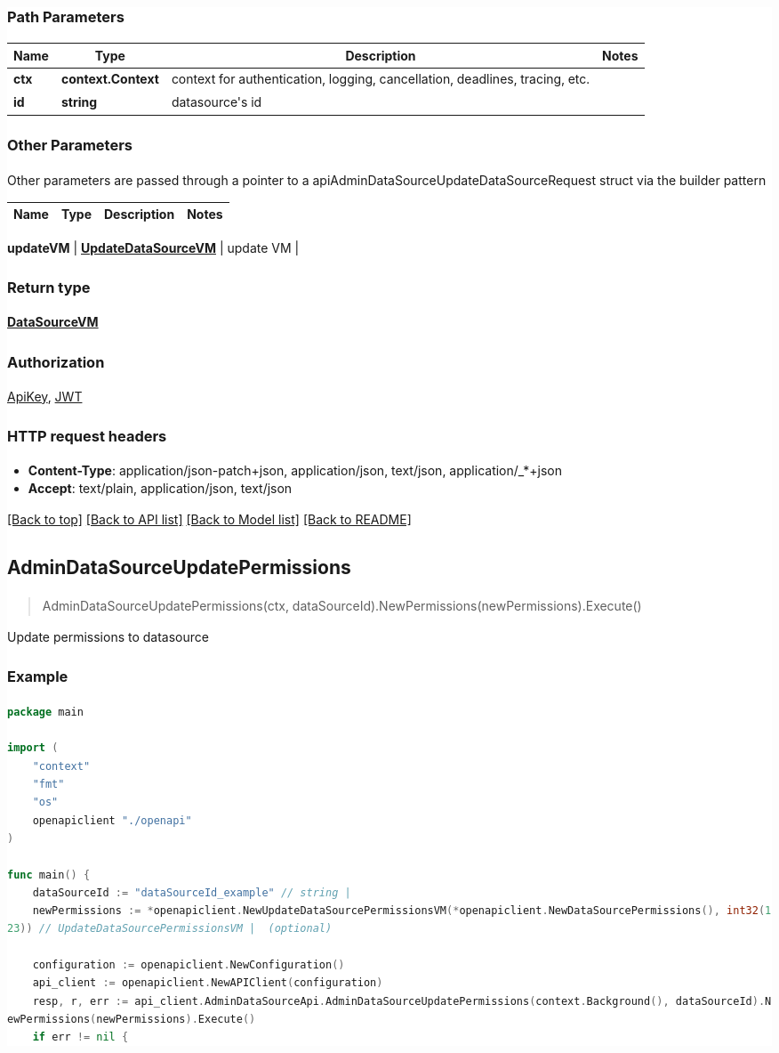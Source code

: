 ### Path Parameters


Name | Type | Description  | Notes
------------- | ------------- | ------------- | -------------
**ctx** | **context.Context** | context for authentication, logging, cancellation, deadlines, tracing, etc.
**id** | **string** | datasource&#39;s id | 

### Other Parameters

Other parameters are passed through a pointer to a apiAdminDataSourceUpdateDataSourceRequest struct via the builder pattern


Name | Type | Description  | Notes
------------- | ------------- | ------------- | -------------

 **updateVM** | [**UpdateDataSourceVM**](UpdateDataSourceVM.md) | update VM | 

### Return type

[**DataSourceVM**](DataSourceVM.md)

### Authorization

[ApiKey](../README.md#ApiKey), [JWT](../README.md#JWT)

### HTTP request headers

- **Content-Type**: application/json-patch+json, application/json, text/json, application/_*+json
- **Accept**: text/plain, application/json, text/json

[[Back to top]](#) [[Back to API list]](../README.md#documentation-for-api-endpoints)
[[Back to Model list]](../README.md#documentation-for-models)
[[Back to README]](../README.md)


## AdminDataSourceUpdatePermissions

> AdminDataSourceUpdatePermissions(ctx, dataSourceId).NewPermissions(newPermissions).Execute()

Update permissions to datasource

### Example

```go
package main

import (
    "context"
    "fmt"
    "os"
    openapiclient "./openapi"
)

func main() {
    dataSourceId := "dataSourceId_example" // string | 
    newPermissions := *openapiclient.NewUpdateDataSourcePermissionsVM(*openapiclient.NewDataSourcePermissions(), int32(123)) // UpdateDataSourcePermissionsVM |  (optional)

    configuration := openapiclient.NewConfiguration()
    api_client := openapiclient.NewAPIClient(configuration)
    resp, r, err := api_client.AdminDataSourceApi.AdminDataSourceUpdatePermissions(context.Background(), dataSourceId).NewPermissions(newPermissions).Execute()
    if err != nil {
```
